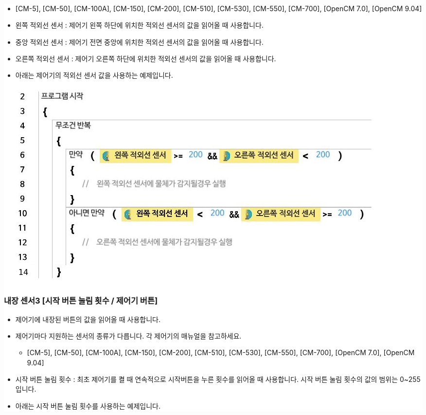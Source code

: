   - [CM-5], [CM-50], [CM-100A], [CM-150], [CM-200], [CM-510], [CM-530], [CM-550], [CM-700], [OpenCM 7.0], [OpenCM 9.04]

- 왼쪽 적외선 센서 : 제어기 왼쪽 하단에 위치한 적외선 센서의 값을 읽어올 때 사용합니다.
- 중앙 적외선 센서 : 제어기 전면 중앙에 위치한 적외선 센서의 값을 읽어올 때 사용합니다.
- 오른쪽 적외선 센서 : 제어기 오른쪽 하단에 위치한 적외선 센서의 값을 읽어올 때 사용합니다.
- 아래는 제어기의 적외선 센서 값을 사용하는 예제입니다.

  ![](/assets/images/sw/rplus_task3/task3_098.png)

### 내장 센서3 [시작 버튼 눌림 횟수 / 제어기 버튼]

- 제어기에 내장된 버튼의 값을 읽어올 때 사용합니다.
- 제어기마다 지원하는 센서의 종류가 다릅니다. 각 제어기의 매뉴얼을 참고하세요.

  - [CM-5], [CM-50], [CM-100A], [CM-150], [CM-200], [CM-510], [CM-530], [CM-550], [CM-700], [OpenCM 7.0], [OpenCM 9.04]

- 시작 버튼 눌림 횟수 : 최초 제어기를 켤 때 연속적으로 시작버튼을 누른 횟수를 읽어올 때 사용합니다. 시작 버튼 눌림 횟수의 값의 범위는 0~255입니다.
- 아래는 시작 버튼 눌림 횟수를 사용하는 예제입니다.
